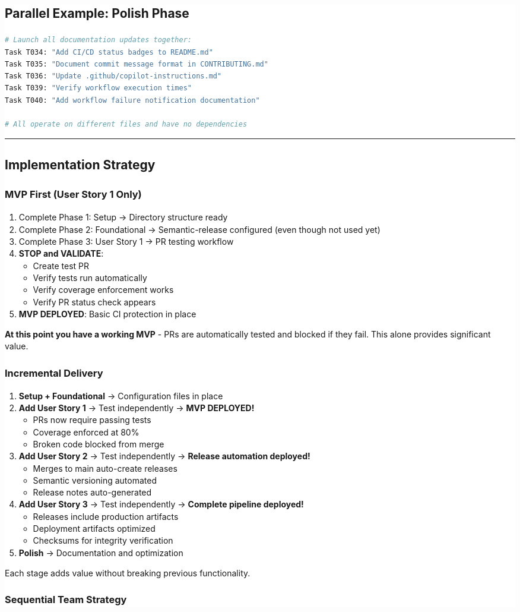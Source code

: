 
## Parallel Example: Polish Phase

```bash
# Launch all documentation updates together:
Task T034: "Add CI/CD status badges to README.md"
Task T035: "Document commit message format in CONTRIBUTING.md"
Task T036: "Update .github/copilot-instructions.md"
Task T039: "Verify workflow execution times"
Task T040: "Add workflow failure notification documentation"

# All operate on different files and have no dependencies
```

---

## Implementation Strategy

### MVP First (User Story 1 Only)

1. Complete Phase 1: Setup → Directory structure ready
2. Complete Phase 2: Foundational → Semantic-release configured (even though not used yet)
3. Complete Phase 3: User Story 1 → PR testing workflow
4. **STOP and VALIDATE**:
   - Create test PR
   - Verify tests run automatically
   - Verify coverage enforcement works
   - Verify PR status check appears
5. **MVP DEPLOYED**: Basic CI protection in place

**At this point you have a working MVP** - PRs are automatically tested and blocked if they fail. This alone provides significant value.

### Incremental Delivery

1. **Setup + Foundational** → Configuration files in place
2. **Add User Story 1** → Test independently → **MVP DEPLOYED!**
   - PRs now require passing tests
   - Coverage enforced at 80%
   - Broken code blocked from merge
3. **Add User Story 2** → Test independently → **Release automation deployed!**
   - Merges to main auto-create releases
   - Semantic versioning automated
   - Release notes auto-generated
4. **Add User Story 3** → Test independently → **Complete pipeline deployed!**
   - Releases include production artifacts
   - Deployment artifacts optimized
   - Checksums for integrity verification
5. **Polish** → Documentation and optimization

Each stage adds value without breaking previous functionality.

### Sequential Team Strategy
